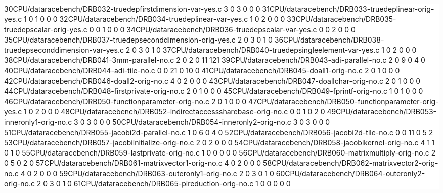 <tr><td>30</td><td>CPU/dataracebench/DRB032-truedepfirstdimension-var-yes.c</td><td> 3 </td><td> 0 </td><td> 3 </td><td> 0 </td><td> 0 </td><td> 0 </td></tr>
<tr><td>31</td><td>CPU/dataracebench/DRB033-truedeplinear-orig-yes.c</td><td> 1 </td><td> 0 </td><td> 1 </td><td> 0 </td><td> 0 </td><td> 0 </td></tr>
<tr><td>32</td><td>CPU/dataracebench/DRB034-truedeplinear-var-yes.c</td><td> 1 </td><td> 0 </td><td> 2 </td><td> 0 </td><td> 0 </td><td> 0 </td></tr>
<tr><td>33</td><td>CPU/dataracebench/DRB035-truedepscalar-orig-yes.c</td><td> 0 </td><td> 0 </td><td> 1 </td><td> 0 </td><td> 0 </td><td> 0 </td></tr>
<tr><td>34</td><td>CPU/dataracebench/DRB036-truedepscalar-var-yes.c</td><td> 0 </td><td> 0 </td><td> 2 </td><td> 0 </td><td> 0 </td><td> 0 </td></tr>
<tr><td>35</td><td>CPU/dataracebench/DRB037-truedepseconddimension-orig-yes.c</td><td> 2 </td><td> 0 </td><td> 3 </td><td> 0 </td><td> 1 </td><td> 0 </td></tr>
<tr><td>36</td><td>CPU/dataracebench/DRB038-truedepseconddimension-var-yes.c</td><td> 2 </td><td> 0 </td><td> 3 </td><td> 0 </td><td> 1 </td><td> 0 </td></tr>
<tr><td>37</td><td>CPU/dataracebench/DRB040-truedepsingleelement-var-yes.c</td><td> 1 </td><td> 0 </td><td> 2 </td><td> 0 </td><td> 0 </td><td> 0 </td></tr>
<tr><td>38</td><td>CPU/dataracebench/DRB041-3mm-parallel-no.c</td><td> 2 </td><td> 0 </td><td> 2 </td><td> 0 </td><td> 11 </td><td> 121 </td></tr>
<tr><td>39</td><td>CPU/dataracebench/DRB043-adi-parallel-no.c</td><td> 2 </td><td> 0 </td><td> 9 </td><td> 0 </td><td> 4 </td><td> 0 </td></tr>
<tr><td>40</td><td>CPU/dataracebench/DRB044-adi-tile-no.c</td><td> 0 </td><td> 0 </td><td> 21 </td><td> 0 </td><td> 10 </td><td> 0 </td></tr>
<tr><td>41</td><td>CPU/dataracebench/DRB045-doall1-orig-no.c</td><td> 2 </td><td> 0 </td><td> 1 </td><td> 0 </td><td> 0 </td><td> 0 </td></tr>
<tr><td>42</td><td>CPU/dataracebench/DRB046-doall2-orig-no.c</td><td> 4 </td><td> 0 </td><td> 2 </td><td> 0 </td><td> 0 </td><td> 0 </td></tr>
<tr><td>43</td><td>CPU/dataracebench/DRB047-doallchar-orig-no.c</td><td> 2 </td><td> 0 </td><td> 1 </td><td> 0 </td><td> 0 </td><td> 0 </td></tr>
<tr><td>44</td><td>CPU/dataracebench/DRB048-firstprivate-orig-no.c</td><td> 2 </td><td> 0 </td><td> 1 </td><td> 0 </td><td> 0 </td><td> 0 </td></tr>
<tr><td>45</td><td>CPU/dataracebench/DRB049-fprintf-orig-no.c</td><td> 1 </td><td> 0 </td><td> 1 </td><td> 0 </td><td> 0 </td><td> 0 </td></tr>
<tr><td>46</td><td>CPU/dataracebench/DRB050-functionparameter-orig-no.c</td><td> 2 </td><td> 0 </td><td> 1 </td><td> 0 </td><td> 0 </td><td> 0 </td></tr>
<tr><td>47</td><td>CPU/dataracebench/DRB050-functionparameter-orig-yes.c</td><td> 1 </td><td> 0 </td><td> 2 </td><td> 0 </td><td> 0 </td><td> 0 </td></tr>
<tr><td>48</td><td>CPU/dataracebench/DRB052-indirectaccesssharebase-orig-no.c</td><td> 0 </td><td> 0 </td><td> 1 </td><td> 0 </td><td> 2 </td><td> 0 </td></tr>
<tr><td>49</td><td>CPU/dataracebench/DRB053-inneronly1-orig-no.c</td><td> 3 </td><td> 0 </td><td> 3 </td><td> 0 </td><td> 0 </td><td> 0 </td></tr>
<tr><td>50</td><td>CPU/dataracebench/DRB054-inneronly2-orig-no.c</td><td> 3 </td><td> 0 </td><td> 3 </td><td> 0 </td><td> 0 </td><td> 0 </td></tr>
<tr><td>51</td><td>CPU/dataracebench/DRB055-jacobi2d-parallel-no.c</td><td> 1 </td><td> 0 </td><td> 6 </td><td> 0 </td><td> 4 </td><td> 0 </td></tr>
<tr><td>52</td><td>CPU/dataracebench/DRB056-jacobi2d-tile-no.c</td><td> 0 </td><td> 0 </td><td> 11 </td><td> 0 </td><td> 5 </td><td> 2 </td></tr>
<tr><td>53</td><td>CPU/dataracebench/DRB057-jacobiinitialize-orig-no.c</td><td> 2 </td><td> 0 </td><td> 2 </td><td> 0 </td><td> 0 </td><td> 0 </td></tr>
<tr><td>54</td><td>CPU/dataracebench/DRB058-jacobikernel-orig-no.c</td><td> 4 </td><td> 1 </td><td> 1 </td><td> 0 </td><td> 1 </td><td> 0 </td></tr>
<tr><td>55</td><td>CPU/dataracebench/DRB059-lastprivate-orig-no.c</td><td> 1 </td><td> 0 </td><td> 0 </td><td> 0 </td><td> 0 </td><td> 0 </td></tr>
<tr><td>56</td><td>CPU/dataracebench/DRB060-matrixmultiply-orig-no.c</td><td> 2 </td><td> 0 </td><td> 5 </td><td> 0 </td><td> 2 </td><td> 0 </td></tr>
<tr><td>57</td><td>CPU/dataracebench/DRB061-matrixvector1-orig-no.c</td><td> 4 </td><td> 0 </td><td> 2 </td><td> 0 </td><td> 0 </td><td> 0 </td></tr>
<tr><td>58</td><td>CPU/dataracebench/DRB062-matrixvector2-orig-no.c</td><td> 4 </td><td> 0 </td><td> 2 </td><td> 0 </td><td> 0 </td><td> 0 </td></tr>
<tr><td>59</td><td>CPU/dataracebench/DRB063-outeronly1-orig-no.c</td><td> 2 </td><td> 0 </td><td> 3 </td><td> 0 </td><td> 1 </td><td> 0 </td></tr>
<tr><td>60</td><td>CPU/dataracebench/DRB064-outeronly2-orig-no.c</td><td> 2 </td><td> 0 </td><td> 3 </td><td> 0 </td><td> 1 </td><td> 0 </td></tr>
<tr><td>61</td><td>CPU/dataracebench/DRB065-pireduction-orig-no.c</td><td> 1 </td><td> 0 </td><td> 0 </td><td> 0 </td><td> 0 </td><td> 0 </td></tr>